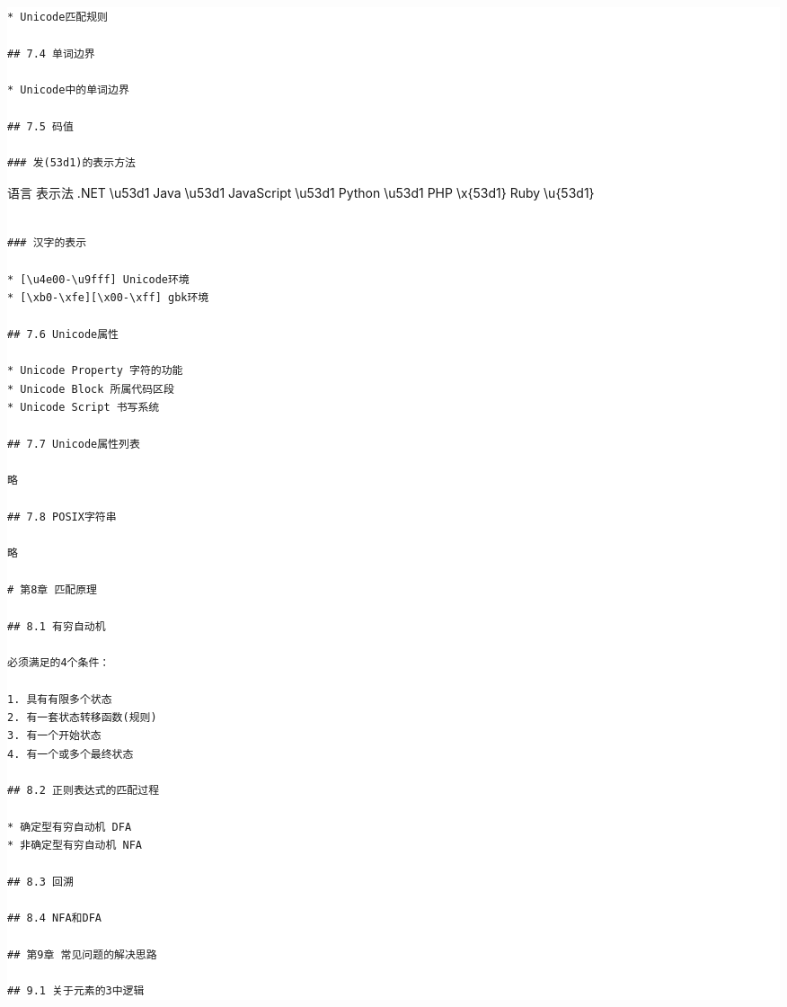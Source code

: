 ```
* Unicode匹配规则

## 7.4 单词边界

* Unicode中的单词边界

## 7.5 码值

### 发(53d1)的表示方法

```

语言     表示法
.NET      \u53d1
Java       \u53d1
JavaScript \u53d1
Python     \u53d1
PHP          \x{53d1}
Ruby         \u{53d1}
```

### 汉字的表示

* [\u4e00-\u9fff] Unicode环境
* [\xb0-\xfe][\x00-\xff] gbk环境

## 7.6 Unicode属性

* Unicode Property 字符的功能
* Unicode Block 所属代码区段
* Unicode Script 书写系统

## 7.7 Unicode属性列表

略

## 7.8 POSIX字符串

略

# 第8章 匹配原理

## 8.1 有穷自动机

必须满足的4个条件：

1. 具有有限多个状态
2. 有一套状态转移函数(规则)
3. 有一个开始状态
4. 有一个或多个最终状态

## 8.2 正则表达式的匹配过程

* 确定型有穷自动机 DFA
* 非确定型有穷自动机 NFA

## 8.3 回溯

## 8.4 NFA和DFA

## 第9章 常见问题的解决思路

## 9.1 关于元素的3中逻辑

```